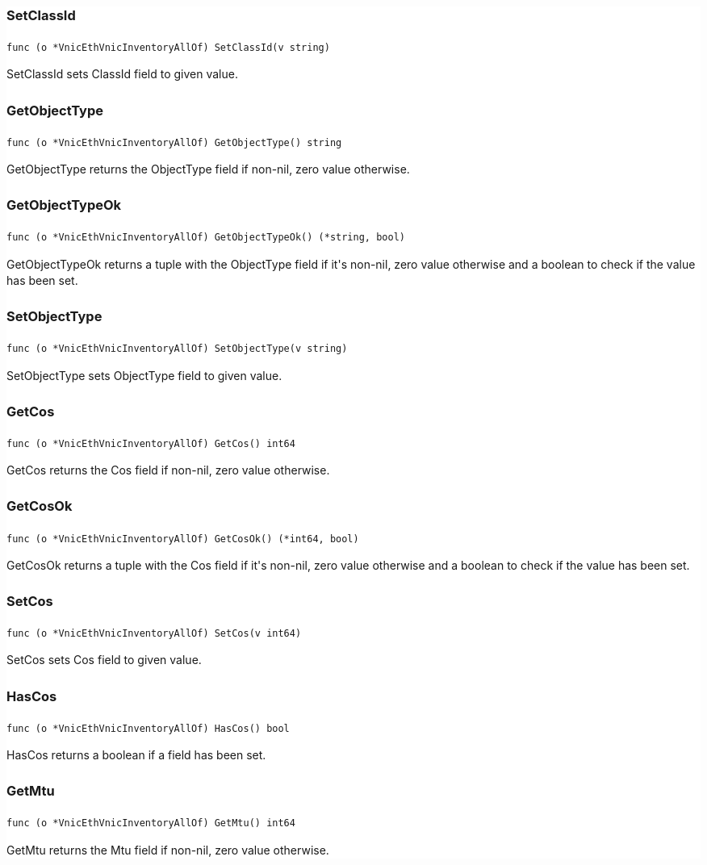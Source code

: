 ### SetClassId

`func (o *VnicEthVnicInventoryAllOf) SetClassId(v string)`

SetClassId sets ClassId field to given value.


### GetObjectType

`func (o *VnicEthVnicInventoryAllOf) GetObjectType() string`

GetObjectType returns the ObjectType field if non-nil, zero value otherwise.

### GetObjectTypeOk

`func (o *VnicEthVnicInventoryAllOf) GetObjectTypeOk() (*string, bool)`

GetObjectTypeOk returns a tuple with the ObjectType field if it's non-nil, zero value otherwise
and a boolean to check if the value has been set.

### SetObjectType

`func (o *VnicEthVnicInventoryAllOf) SetObjectType(v string)`

SetObjectType sets ObjectType field to given value.


### GetCos

`func (o *VnicEthVnicInventoryAllOf) GetCos() int64`

GetCos returns the Cos field if non-nil, zero value otherwise.

### GetCosOk

`func (o *VnicEthVnicInventoryAllOf) GetCosOk() (*int64, bool)`

GetCosOk returns a tuple with the Cos field if it's non-nil, zero value otherwise
and a boolean to check if the value has been set.

### SetCos

`func (o *VnicEthVnicInventoryAllOf) SetCos(v int64)`

SetCos sets Cos field to given value.

### HasCos

`func (o *VnicEthVnicInventoryAllOf) HasCos() bool`

HasCos returns a boolean if a field has been set.

### GetMtu

`func (o *VnicEthVnicInventoryAllOf) GetMtu() int64`

GetMtu returns the Mtu field if non-nil, zero value otherwise.
